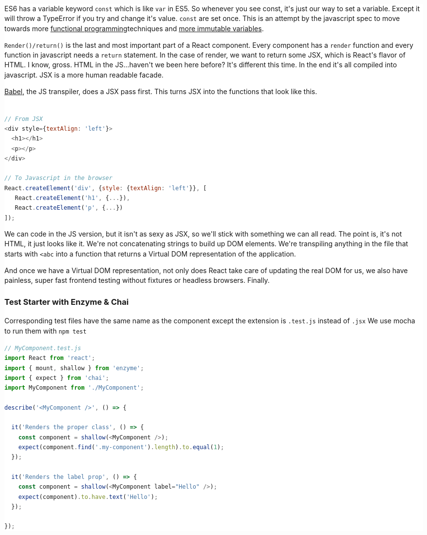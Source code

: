 ES6 has a variable keyword `const` which is like `var` in ES5.  So whenever you see const, it's just our way to set a variable.  Except it will throw a TypeError if you try and change it's value.  `const` are set once.  This is an attempt by the javascript spec to move towards more [functional programming](https://www.sitepoint.com/introduction-functional-javascript/)techniques and [more immutable variables](https://mathiasbynens.be/notes/es6-const). 

`Render()/return()` is the last and most important part of a React component.  Every component has a `render` function and every function in javascript needs a `return` statement.  In the case of render, we want to return some JSX, which is React's flavor of HTML.  I know, gross.  HTML in the JS...haven't we been here before?  It's different this time.  In the end it's all compiled into javascript.  JSX is a more human readable facade.

[Babel](https://babeljs.io), the JS transpiler, does a JSX pass first.  This turns JSX into the functions that look like this.

```javascript

// From JSX
<div style={textAlign: 'left'}>
  <h1></h1>
  <p></p>
</div>

// To Javascript in the browser
React.createElement('div', {style: {textAlign: 'left'}}, [ 
   React.createElement('h1', {...}),
   React.createElement('p', {...})
]);
```

We can code in the JS version, but it isn't as sexy as JSX, so we'll stick with something we can all read.  The point is, it's not HTML, it just looks like it.  We're not concatenating strings to build up DOM elements.  We're transpiling anything in the file that starts with `<abc` into a function that returns a Virtual DOM representation of the application.

And once we have a Virtual DOM representation, not only does React take care of updating the real DOM for us, we also have painless, super fast frontend testing without fixtures or headless browsers.  Finally.

### Test Starter with Enzyme & Chai 

Corresponding test files have the same name as the component except the extension is `.test.js` instead of `.jsx`  We use mocha to run them with `npm test`

```javascript
// MyComponent.test.js
import React from 'react';
import { mount, shallow } from 'enzyme';
import { expect } from 'chai';
import MyComponent from './MyComponent';

describe('<MyComponent />', () => {

  it('Renders the proper class', () => {
    const component = shallow(<MyComponent />);
    expect(component.find('.my-component').length).to.equal(1);
  });

  it('Renders the label prop', () => {
    const component = shallow(<MyComponent label="Hello" />);
    expect(component).to.have.text('Hello');
  });

});

```
